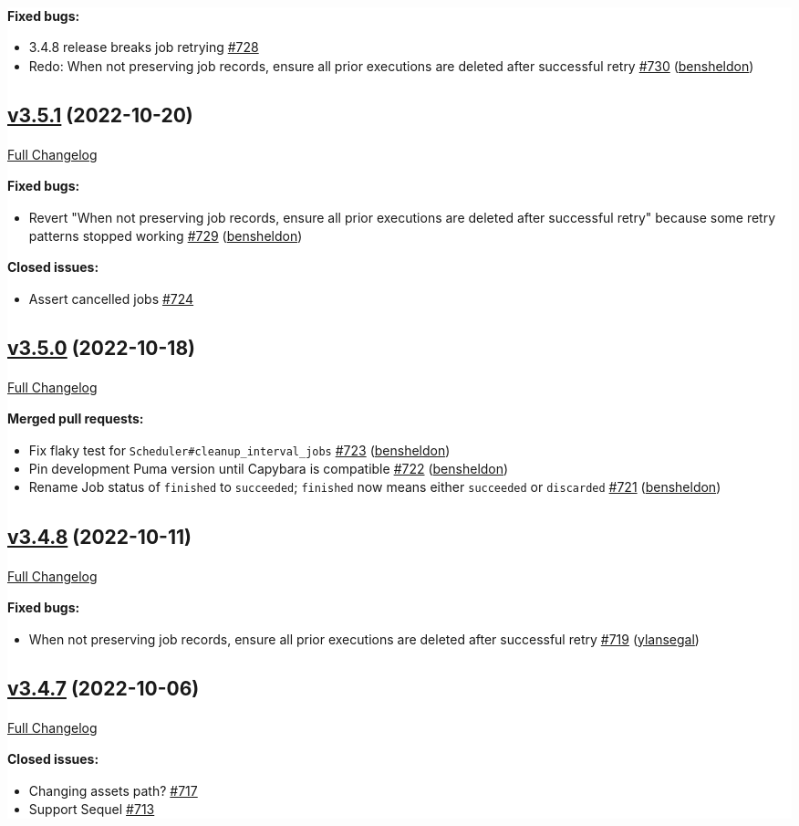 **Fixed bugs:**

- 3.4.8 release breaks job retrying [\#728](https://github.com/bensheldon/good_job/issues/728)
- Redo: When not preserving job records, ensure all prior executions are deleted after successful retry [\#730](https://github.com/bensheldon/good_job/pull/730) ([bensheldon](https://github.com/bensheldon))

## [v3.5.1](https://github.com/bensheldon/good_job/tree/v3.5.1) (2022-10-20)

[Full Changelog](https://github.com/bensheldon/good_job/compare/v3.5.0...v3.5.1)

**Fixed bugs:**

- Revert "When not preserving job records, ensure all prior executions are deleted after successful retry" because some retry patterns stopped working [\#729](https://github.com/bensheldon/good_job/pull/729) ([bensheldon](https://github.com/bensheldon))

**Closed issues:**

- Assert cancelled jobs [\#724](https://github.com/bensheldon/good_job/issues/724)

## [v3.5.0](https://github.com/bensheldon/good_job/tree/v3.5.0) (2022-10-18)

[Full Changelog](https://github.com/bensheldon/good_job/compare/v3.4.8...v3.5.0)

**Merged pull requests:**

- Fix flaky test for `Scheduler#cleanup_interval_jobs` [\#723](https://github.com/bensheldon/good_job/pull/723) ([bensheldon](https://github.com/bensheldon))
- Pin development Puma version until Capybara is compatible [\#722](https://github.com/bensheldon/good_job/pull/722) ([bensheldon](https://github.com/bensheldon))
- Rename Job status of `finished` to `succeeded`; `finished` now means either `succeeded` or `discarded` [\#721](https://github.com/bensheldon/good_job/pull/721) ([bensheldon](https://github.com/bensheldon))

## [v3.4.8](https://github.com/bensheldon/good_job/tree/v3.4.8) (2022-10-11)

[Full Changelog](https://github.com/bensheldon/good_job/compare/v3.4.7...v3.4.8)

**Fixed bugs:**

- When not preserving job records, ensure all prior executions are deleted after successful retry [\#719](https://github.com/bensheldon/good_job/pull/719) ([ylansegal](https://github.com/ylansegal))

## [v3.4.7](https://github.com/bensheldon/good_job/tree/v3.4.7) (2022-10-06)

[Full Changelog](https://github.com/bensheldon/good_job/compare/v3.4.6...v3.4.7)

**Closed issues:**

- Changing assets path? [\#717](https://github.com/bensheldon/good_job/issues/717)
- Support Sequel [\#713](https://github.com/bensheldon/good_job/issues/713)
